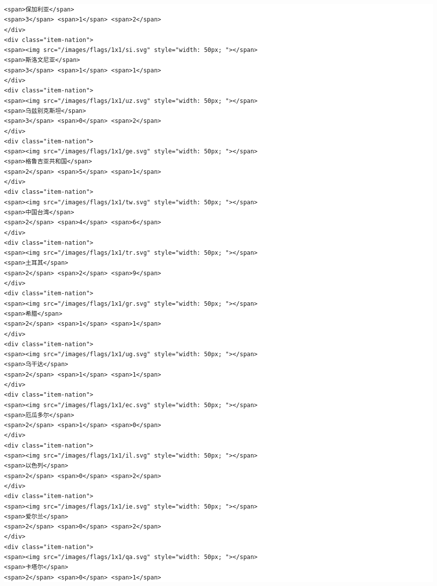     <span>保加利亚</span>
    <span>3</span> <span>1</span> <span>2</span>
    </div>
    <div class="item-nation">
    <span><img src="/images/flags/1x1/si.svg" style="width: 50px; "></span>
    <span>斯洛文尼亚</span>
    <span>3</span> <span>1</span> <span>1</span>
    </div>
    <div class="item-nation">
    <span><img src="/images/flags/1x1/uz.svg" style="width: 50px; "></span>
    <span>乌兹别克斯坦</span>
    <span>3</span> <span>0</span> <span>2</span>
    </div>
    <div class="item-nation">
    <span><img src="/images/flags/1x1/ge.svg" style="width: 50px; "></span>
    <span>格鲁吉亚共和国</span>
    <span>2</span> <span>5</span> <span>1</span>
    </div>
    <div class="item-nation">
    <span><img src="/images/flags/1x1/tw.svg" style="width: 50px; "></span>
    <span>中国台湾</span>
    <span>2</span> <span>4</span> <span>6</span>
    </div>
    <div class="item-nation">
    <span><img src="/images/flags/1x1/tr.svg" style="width: 50px; "></span>
    <span>土耳其</span>
    <span>2</span> <span>2</span> <span>9</span>
    </div>
    <div class="item-nation">
    <span><img src="/images/flags/1x1/gr.svg" style="width: 50px; "></span>
    <span>希腊</span>
    <span>2</span> <span>1</span> <span>1</span>
    </div>
    <div class="item-nation">
    <span><img src="/images/flags/1x1/ug.svg" style="width: 50px; "></span>
    <span>乌干达</span>
    <span>2</span> <span>1</span> <span>1</span>
    </div>
    <div class="item-nation">
    <span><img src="/images/flags/1x1/ec.svg" style="width: 50px; "></span>
    <span>厄瓜多尔</span>
    <span>2</span> <span>1</span> <span>0</span>
    </div>
    <div class="item-nation">
    <span><img src="/images/flags/1x1/il.svg" style="width: 50px; "></span>
    <span>以色列</span>
    <span>2</span> <span>0</span> <span>2</span>
    </div>
    <div class="item-nation">
    <span><img src="/images/flags/1x1/ie.svg" style="width: 50px; "></span>
    <span>爱尔兰</span>
    <span>2</span> <span>0</span> <span>2</span>
    </div>
    <div class="item-nation">
    <span><img src="/images/flags/1x1/qa.svg" style="width: 50px; "></span>
    <span>卡塔尔</span>
    <span>2</span> <span>0</span> <span>1</span>